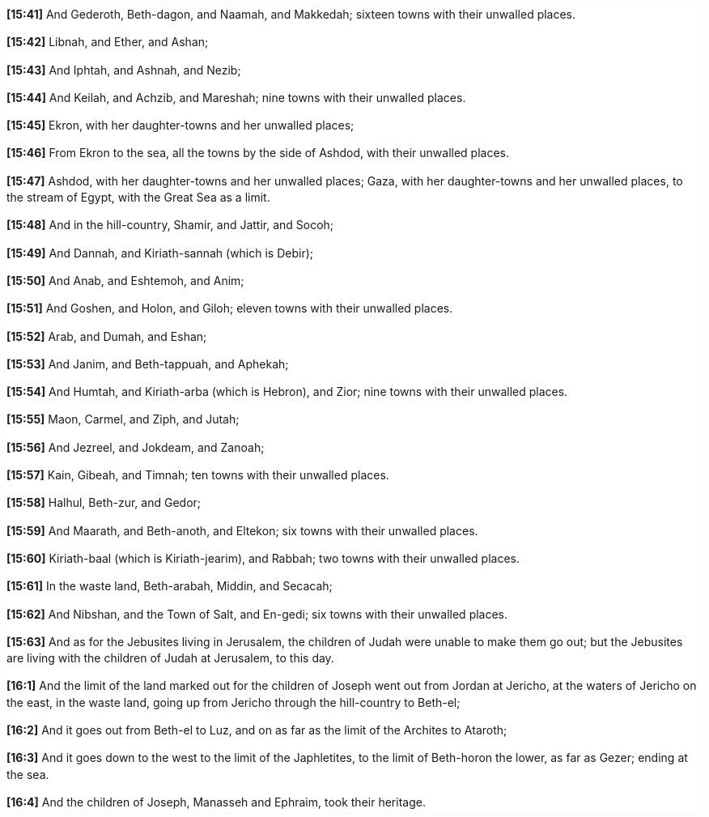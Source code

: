 **[15:41]** And Gederoth, Beth-dagon, and Naamah, and Makkedah; sixteen towns with their unwalled places.

**[15:42]** Libnah, and Ether, and Ashan;

**[15:43]** And Iphtah, and Ashnah, and Nezib;

**[15:44]** And Keilah, and Achzib, and Mareshah; nine towns with their unwalled places.

**[15:45]** Ekron, with her daughter-towns and her unwalled places;

**[15:46]** From Ekron to the sea, all the towns by the side of Ashdod, with their unwalled places.

**[15:47]** Ashdod, with her daughter-towns and her unwalled places; Gaza, with her daughter-towns and her unwalled places, to the stream of Egypt, with the Great Sea as a limit.

**[15:48]** And in the hill-country, Shamir, and Jattir, and Socoh;

**[15:49]** And Dannah, and Kiriath-sannah (which is Debir);

**[15:50]** And Anab, and Eshtemoh, and Anim;

**[15:51]** And Goshen, and Holon, and Giloh; eleven towns with their unwalled places.

**[15:52]** Arab, and Dumah, and Eshan;

**[15:53]** And Janim, and Beth-tappuah, and Aphekah;

**[15:54]** And Humtah, and Kiriath-arba (which is Hebron), and Zior; nine towns with their unwalled places.

**[15:55]** Maon, Carmel, and Ziph, and Jutah;

**[15:56]** And Jezreel, and Jokdeam, and Zanoah;

**[15:57]** Kain, Gibeah, and Timnah; ten towns with their unwalled places.

**[15:58]** Halhul, Beth-zur, and Gedor;

**[15:59]** And Maarath, and Beth-anoth, and Eltekon; six towns with their unwalled places.

**[15:60]** Kiriath-baal (which is Kiriath-jearim), and Rabbah; two towns with their unwalled places.

**[15:61]** In the waste land, Beth-arabah, Middin, and Secacah;

**[15:62]** And Nibshan, and the Town of Salt, and En-gedi; six towns with their unwalled places.

**[15:63]** And as for the Jebusites living in Jerusalem, the children of Judah were unable to make them go out; but the Jebusites are living with the children of Judah at Jerusalem, to this day.

**[16:1]** And the limit of the land marked out for the children of Joseph went out from Jordan at Jericho, at the waters of Jericho on the east, in the waste land, going up from Jericho through the hill-country to Beth-el;

**[16:2]** And it goes out from Beth-el to Luz, and on as far as the limit of the Archites to Ataroth;

**[16:3]** And it goes down to the west to the limit of the Japhletites, to the limit of Beth-horon the lower, as far as Gezer; ending at the sea.

**[16:4]** And the children of Joseph, Manasseh and Ephraim, took their heritage.
